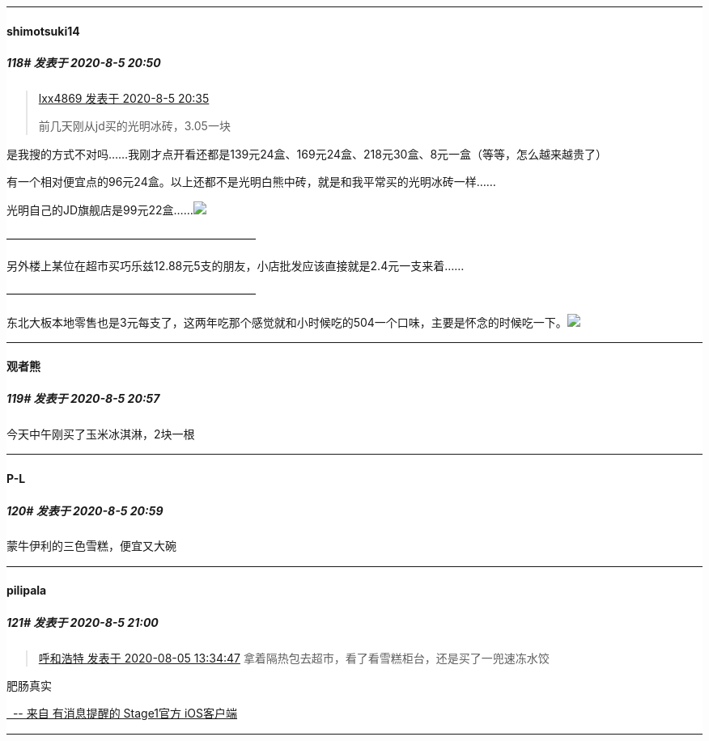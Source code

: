 
-----

####  shimotsuki14  
##### 118#       发表于 2020-8-5 20:50


<blockquote><a href="httphttps://bbs.saraba1st.com/2b/forum.php?mod=redirect&amp;goto=findpost&amp;pid=48328630&amp;ptid=1953234" target="_blank">lxx4869 发表于 2020-8-5 20:35</a>

前几天刚从jd买的光明冰砖，3.05一块</blockquote>
是我搜的方式不对吗……我刚才点开看还都是139元24盒、169元24盒、218元30盒、8元一盒（等等，怎么越来越贵了）

有一个相对便宜点的96元24盒。以上还都不是光明白熊中砖，就是和我平常买的光明冰砖一样……

光明自己的JD旗舰店是99元22盒……<img src="https://static.saraba1st.com/image/smiley/face2017/001.png" referrerpolicy="no-referrer">


——————————————————————

另外楼上某位在超市买巧乐兹12.88元5支的朋友，小店批发应该直接就是2.4元一支来着……


——————————————————————

东北大板本地零售也是3元每支了，这两年吃那个感觉就和小时候吃的504一个口味，主要是怀念的时候吃一下。<img src="https://static.saraba1st.com/image/smiley/face2017/046.png" referrerpolicy="no-referrer">


-----

####  观者熊  
##### 119#       发表于 2020-8-5 20:57


今天中午刚买了玉米冰淇淋，2块一根


-----

####  P-L  
##### 120#       发表于 2020-8-5 20:59


蒙牛伊利的三色雪糕，便宜又大碗


-----

####  pilipala  
##### 121#       发表于 2020-8-5 21:00


<blockquote><a href="httphttps://bbs.saraba1st.com/2b/forum.php?mod=redirect&amp;goto=findpost&amp;pid=48324615&amp;ptid=1953234" target="_blank">呼和浩特 发表于 2020-08-05 13:34:47</a>
拿着隔热包去超市，看了看雪糕柜台，还是买了一兜速冻水饺</blockquote>肥肠真实

[  -- 来自 有消息提醒的 Stage1官方 iOS客户端](https://itunes.apple.com/fi/app/saraba1st/id1221237470?mt=8)


-----
